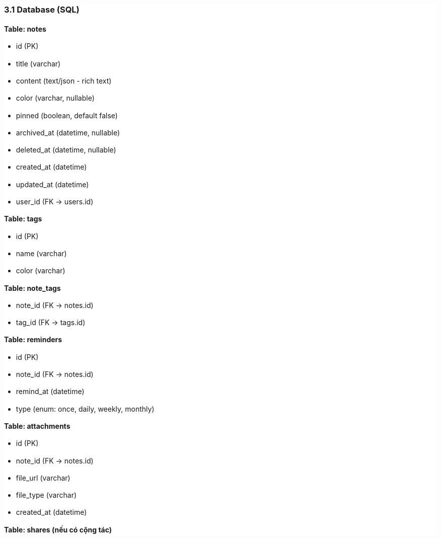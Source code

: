 ### 3.1 Database (SQL)

**Table: notes**

- id (PK)
    
- title (varchar)
    
- content (text/json - rich text)
    
- color (varchar, nullable)
    
- pinned (boolean, default false)
    
- archived_at (datetime, nullable)
    
- deleted_at (datetime, nullable)
    
- created_at (datetime)
    
- updated_at (datetime)
    
- user_id (FK → users.id)
    

**Table: tags**

- id (PK)
    
- name (varchar)
    
- color (varchar)
    

**Table: note_tags**

- note_id (FK → notes.id)
    
- tag_id (FK → tags.id)
    

**Table: reminders**

- id (PK)
    
- note_id (FK → notes.id)
    
- remind_at (datetime)
    
- type (enum: once, daily, weekly, monthly)
    

**Table: attachments**

- id (PK)
    
- note_id (FK → notes.id)
    
- file_url (varchar)
    
- file_type (varchar)
    
- created_at (datetime)
    

**Table: shares (nếu có cộng tác)**
